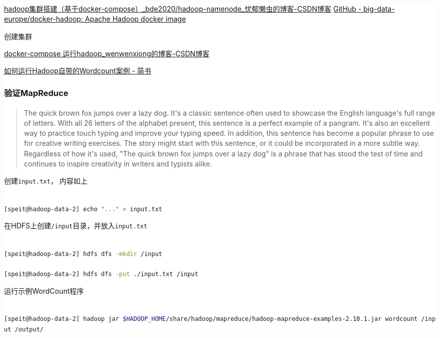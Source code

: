 [hadoop集群搭建（基于docker-compose）_bde2020/hadoop-namenode_忧郁懒虫的博客-CSDN博客](https://blog.csdn.net/weixin_44608754/article/details/123274903)
[GitHub - big-data-europe/docker-hadoop: Apache Hadoop docker image](https://github.com/big-data-europe/docker-hadoop)

创建集群

[docker-compose 运行hadoop_wenwenxiong的博客-CSDN博客](https://blog.csdn.net/wenwenxiong/article/details/78973755)

[如何运行Hadoop自带的Wordcount案例 - 简书](https://www.jianshu.com/p/5b350fea3c69)

### 验证MapReduce

  

> The quick brown fox jumps over a lazy dog. It's a classic sentence often used to showcase the English language's full range of letters. With all 26 letters of the alphabet present, this sentence is a perfect example of a pangram. It's also an excellent way to practice touch typing and improve your typing speed. In addition, this sentence has become a popular phrase to use for creative writing exercises. The story might start with this sentence, or it could be incorporated in a more subtle way. Regardless of how it's used, "The quick brown fox jumps over a lazy dog" is a phrase that has stood the test of time and continues to inspire creativity in writers and typists alike.

  

创建`input.txt`， 内容如上

  

```bash

[speit@hadoop-data-2] echo "..." > input.txt

```

  

在HDFS上创建`/input`目录，并放入`input.txt`

  

```bash

[speit@hadoop-data-2] hdfs dfs -mkdir /input

[speit@hadoop-data-2] hdfs dfs -put ./input.txt /input

```

  

运行示例WordCount程序

  

```bash

[speit@hadoop-data-2] hadoop jar $HADOOP_HOME/share/hadoop/mapreduce/hadoop-mapreduce-examples-2.10.1.jar wordcount /input /output/

```
